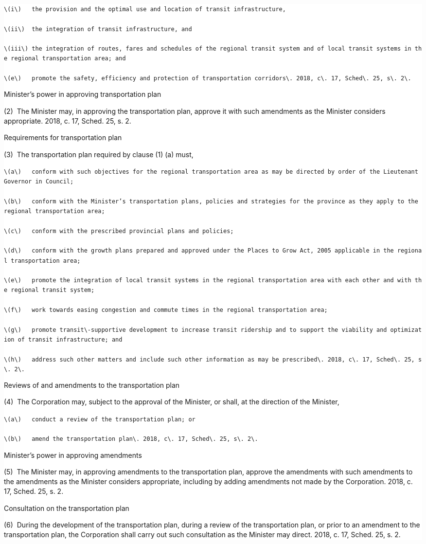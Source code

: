 	\(i\)	the provision and the optimal use and location of transit infrastructure,

	\(ii\)	the integration of transit infrastructure, and

	\(iii\)	the integration of routes, fares and schedules of the regional transit system and of local transit systems in the regional transportation area; and

	\(e\)	promote the safety, efficiency and protection of transportation corridors\. 2018, c\. 17, Sched\. 25, s\. 2\.

Minister’s power in approving transportation plan

\(2\)  The Minister may, in approving the transportation plan, approve it with such amendments as the Minister considers appropriate\. 2018, c\. 17, Sched\. 25, s\. 2\.

Requirements for transportation plan

\(3\)  The transportation plan required by clause \(1\) \(a\) must,

	\(a\)	conform with such objectives for the regional transportation area as may be directed by order of the Lieutenant Governor in Council;

	\(b\)	conform with the Minister’s transportation plans, policies and strategies for the province as they apply to the regional transportation area;

	\(c\)	conform with the prescribed provincial plans and policies;

	\(d\)	conform with the growth plans prepared and approved under the Places to Grow Act, 2005 applicable in the regional transportation area;

	\(e\)	promote the integration of local transit systems in the regional transportation area with each other and with the regional transit system;

	\(f\)	work towards easing congestion and commute times in the regional transportation area;

	\(g\)	promote transit\-supportive development to increase transit ridership and to support the viability and optimization of transit infrastructure; and

	\(h\)	address such other matters and include such other information as may be prescribed\. 2018, c\. 17, Sched\. 25, s\. 2\.

Reviews of and amendments to the transportation plan

\(4\)  The Corporation may, subject to the approval of the Minister, or shall, at the direction of the Minister,

	\(a\)	conduct a review of the transportation plan; or

	\(b\)	amend the transportation plan\. 2018, c\. 17, Sched\. 25, s\. 2\.

Minister’s power in approving amendments

\(5\)  The Minister may, in approving amendments to the transportation plan, approve the amendments with such amendments to the amendments as the Minister considers appropriate, including by adding amendments not made by the Corporation\. 2018, c\. 17, Sched\. 25, s\. 2\.

Consultation on the transportation plan

\(6\)  During the development of the transportation plan, during a review of the transportation plan, or prior to an amendment to the transportation plan, the Corporation shall carry out such consultation as the Minister may direct\. 2018, c\. 17, Sched\. 25, s\. 2\.
